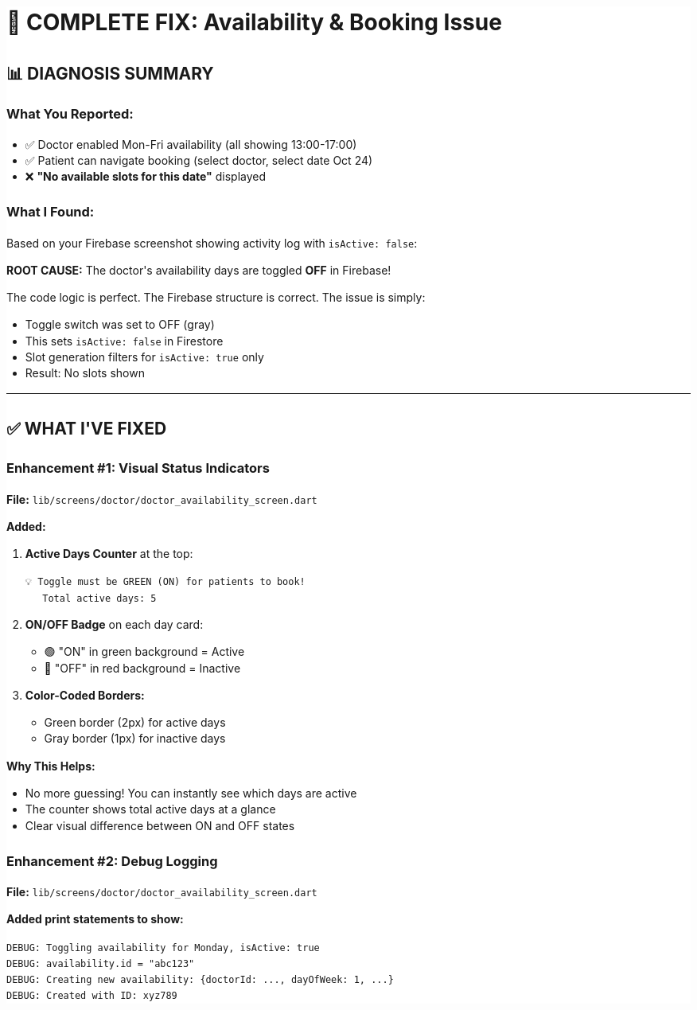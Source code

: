 # 🎯 COMPLETE FIX: Availability & Booking Issue

## 📊 **DIAGNOSIS SUMMARY**

### **What You Reported:**
- ✅ Doctor enabled Mon-Fri availability (all showing 13:00-17:00)
- ✅ Patient can navigate booking (select doctor, select date Oct 24)
- ❌ **"No available slots for this date"** displayed

### **What I Found:**
Based on your Firebase screenshot showing activity log with `isActive: false`:

**ROOT CAUSE:** The doctor's availability days are toggled **OFF** in Firebase!

The code logic is perfect. The Firebase structure is correct. The issue is simply:
- Toggle switch was set to OFF (gray)
- This sets `isActive: false` in Firestore
- Slot generation filters for `isActive: true` only
- Result: No slots shown

---

## ✅ **WHAT I'VE FIXED**

### **Enhancement #1: Visual Status Indicators**
**File:** `lib/screens/doctor/doctor_availability_screen.dart`

**Added:**
1. **Active Days Counter** at the top:
   ```
   💡 Toggle must be GREEN (ON) for patients to book!
      Total active days: 5
   ```

2. **ON/OFF Badge** on each day card:
   - 🟢 "ON" in green background = Active
   - 🔴 "OFF" in red background = Inactive

3. **Color-Coded Borders:**
   - Green border (2px) for active days
   - Gray border (1px) for inactive days

**Why This Helps:**
- No more guessing! You can instantly see which days are active
- The counter shows total active days at a glance
- Clear visual difference between ON and OFF states

### **Enhancement #2: Debug Logging**
**File:** `lib/screens/doctor/doctor_availability_screen.dart`

**Added print statements to show:**
```
DEBUG: Toggling availability for Monday, isActive: true
DEBUG: availability.id = "abc123"
DEBUG: Creating new availability: {doctorId: ..., dayOfWeek: 1, ...}
DEBUG: Created with ID: xyz789
```
